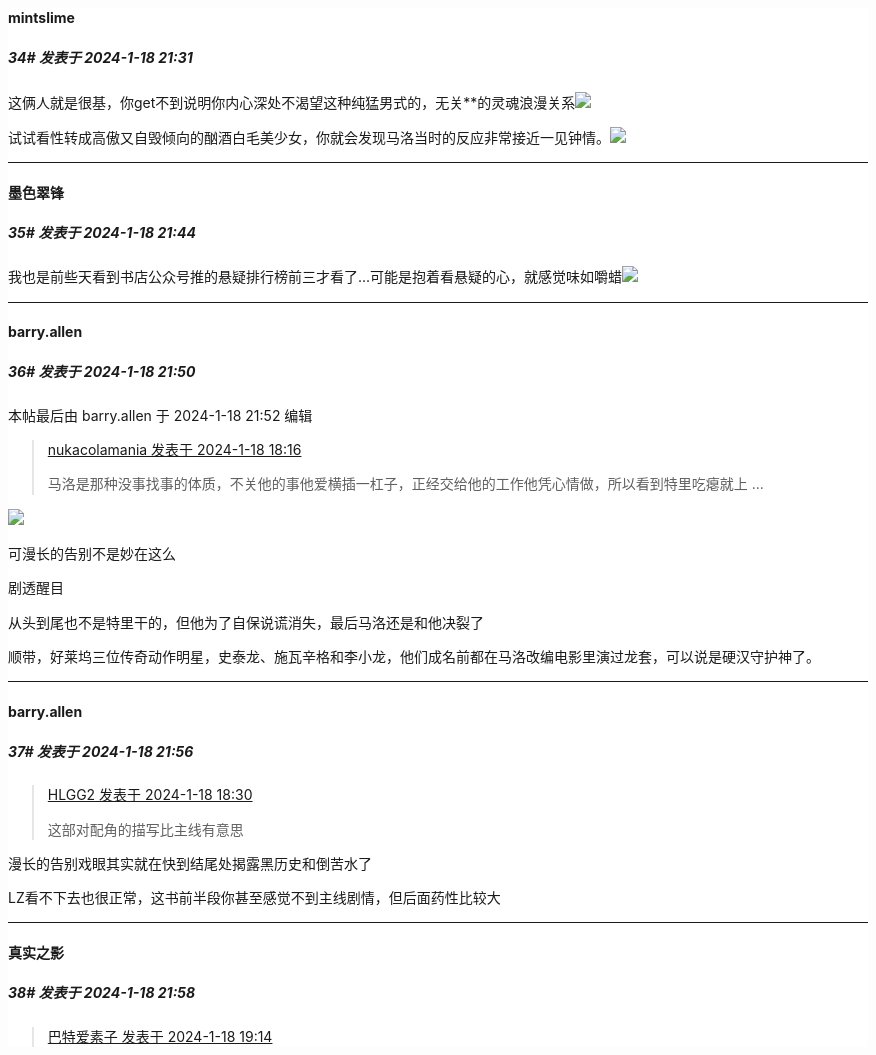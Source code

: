 ####  mintslime  
##### 34#       发表于 2024-1-18 21:31

这俩人就是很基，你get不到说明你内心深处不渴望这种纯猛男式的，无关**的灵魂浪漫关系<img src="https://static.saraba1st.com/image/smiley/face2017/257.png" referrerpolicy="no-referrer">

试试看性转成高傲又自毁倾向的酗酒白毛美少女，你就会发现马洛当时的反应非常接近一见钟情。<img src="https://static.saraba1st.com/image/smiley/face2017/048.png" referrerpolicy="no-referrer">

*****

####  墨色翠锋  
##### 35#       发表于 2024-1-18 21:44

我也是前些天看到书店公众号推的悬疑排行榜前三才看了...可能是抱着看悬疑的心，就感觉味如嚼蜡<img src="https://static.saraba1st.com/image/smiley/face2017/001.png" referrerpolicy="no-referrer">

*****

####  barry.allen  
##### 36#       发表于 2024-1-18 21:50

 本帖最后由 barry.allen 于 2024-1-18 21:52 编辑 
<blockquote><a href="httphttps://bbs.saraba1st.com/2b/forum.php?mod=redirect&amp;goto=findpost&amp;pid=63691832&amp;ptid=2168530" target="_blank">nukacolamania 发表于 2024-1-18 18:16</a>

马洛是那种没事找事的体质，不关他的事他爱横插一杠子，正经交给他的工作他凭心情做，所以看到特里吃瘪就上 ...</blockquote>
<img src="https://static.saraba1st.com/image/smiley/face2017/067.png" referrerpolicy="no-referrer">

可漫长的告别不是妙在这么

剧透醒目

从头到尾也不是特里干的，但他为了自保说谎消失，最后马洛还是和他决裂了

顺带，好莱坞三位传奇动作明星，史泰龙、施瓦辛格和李小龙，他们成名前都在马洛改编电影里演过龙套，可以说是硬汉守护神了。

*****

####  barry.allen  
##### 37#       发表于 2024-1-18 21:56

<blockquote><a href="httphttps://bbs.saraba1st.com/2b/forum.php?mod=redirect&amp;goto=findpost&amp;pid=63692026&amp;ptid=2168530" target="_blank">HLGG2 发表于 2024-1-18 18:30</a>

这部对配角的描写比主线有意思</blockquote>
漫长的告别戏眼其实就在快到结尾处揭露黑历史和倒苦水了

LZ看不下去也很正常，这书前半段你甚至感觉不到主线剧情，但后面药性比较大

*****

####  真实之影  
##### 38#       发表于 2024-1-18 21:58

<blockquote><a href="httphttps://bbs.saraba1st.com/2b/forum.php?mod=redirect&amp;goto=findpost&amp;pid=63692512&amp;ptid=2168530" target="_blank">巴特爱素子 发表于 2024-1-18 19:14</a>
